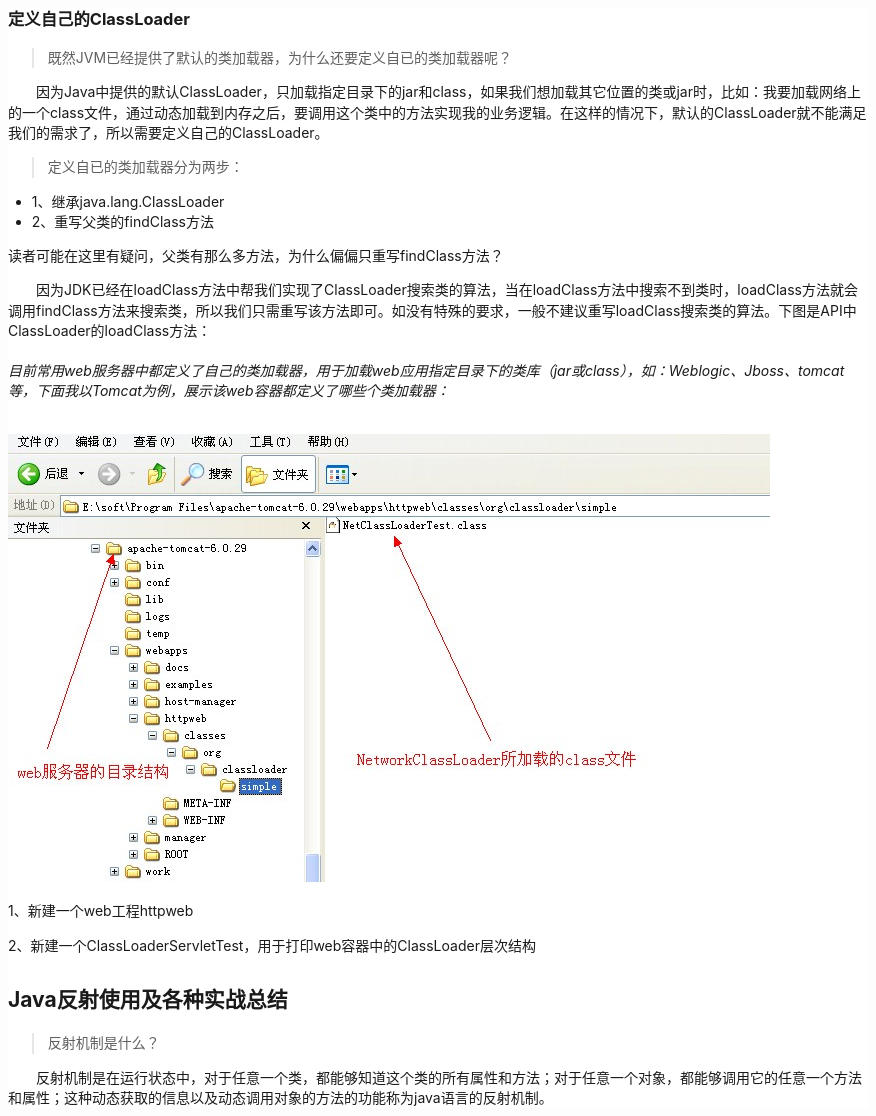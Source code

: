### 定义自己的ClassLoader

> 既然JVM已经提供了默认的类加载器，为什么还要定义自已的类加载器呢？

&emsp;&emsp;因为Java中提供的默认ClassLoader，只加载指定目录下的jar和class，如果我们想加载其它位置的类或jar时，比如：我要加载网络上的一个class文件，通过动态加载到内存之后，要调用这个类中的方法实现我的业务逻辑。在这样的情况下，默认的ClassLoader就不能满足我们的需求了，所以需要定义自己的ClassLoader。

> 定义自已的类加载器分为两步：

- 1、继承java.lang.ClassLoader
- 2、重写父类的findClass方法
 
读者可能在这里有疑问，父类有那么多方法，为什么偏偏只重写findClass方法？

&emsp;&emsp;因为JDK已经在loadClass方法中帮我们实现了ClassLoader搜索类的算法，当在loadClass方法中搜索不到类时，loadClass方法就会调用findClass方法来搜索类，所以我们只需重写该方法即可。如没有特殊的要求，一般不建议重写loadClass搜索类的算法。下图是API中ClassLoader的loadClass方法：

###### 目前常用web服务器中都定义了自己的类加载器，用于加载web应用指定目录下的类库（jar或class），如：Weblogic、Jboss、tomcat等，下面我以Tomcat为例，展示该web容器都定义了哪些个类加载器：
 ![](./java/014.gif)	
		
1、新建一个web工程httpweb			

2、新建一个ClassLoaderServletTest，用于打印web容器中的ClassLoader层次结构

## Java反射使用及各种实战总结

> 反射机制是什么？     

&emsp;&emsp;反射机制是在运行状态中，对于任意一个类，都能够知道这个类的所有属性和方法；对于任意一个对象，都能够调用它的任意一个方法和属性；这种动态获取的信息以及动态调用对象的方法的功能称为java语言的反射机制。
